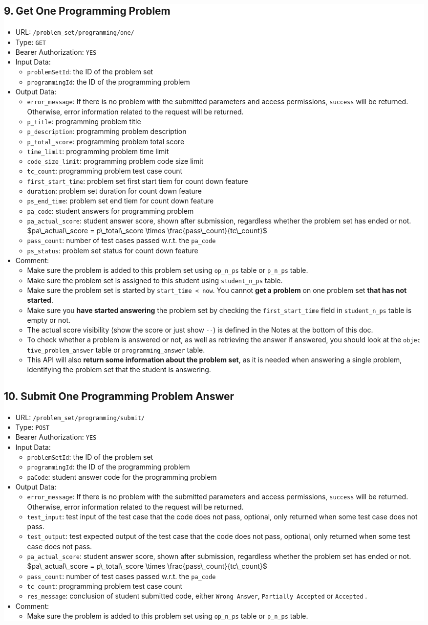 ## 9. Get One Programming Problem

- URL: `/problem_set/programming/one/`
- Type: `GET`
- Bearer Authorization: `YES`
- Input Data:
  - `problemSetId`: the ID of the problem set
  - `programmingId`: the ID of the programming problem
- Output Data:
  - `error_message`: If there is no problem with the submitted parameters and access permissions, `success` will be returned. Otherwise, error information related to the request will be returned. 
  - `p_title`: programming problem title
  - `p_description`: programming problem description
  - `p_total_score`: programming problem total score
  - `time_limit`: programming problem time limit
  - `code_size_limit`: programming problem code size limit
  - `tc_count`: programming problem test case count
  - `first_start_time`: problem set first start tiem for count down feature
  - `duration`: problem set duration for count down feature
  - `ps_end_time`: problem set end tiem for count down feature
  - `pa_code`: student answers for programming problem 
  - `pa_actual_score`: student answer score, shown after submission, regardless whether the problem set has ended or not.  $pa\_actual\_score = p\_total\_score \times \frac{pass\_count}{tc\_count}$
  - `pass_count`: number of test cases passed w.r.t. the `pa_code`
  - `ps_status`: problem set status for count down feature
- Comment:
  - Make sure the problem is added to this problem set using `op_n_ps` table or `p_n_ps` table.
  - Make sure the problem set is assigned to this student using `student_n_ps` table.
  - Make sure the problem set is started by `start_time < now`. You cannot **get a problem** on one problem set **that has not started**.
  - Make sure you **have started answering** the problem set by checking the `first_start_time` field in `student_n_ps` table is empty or not.
  - The actual score visibility (show the score or just show `--`) is defined in the Notes at the bottom of this doc.
  - To check whether a problem is answered or not, as well as retrieving the answer if answered, you should look at the `objective_problem_answer` table or `programming_answer` table.
  - This API will also **return some information about the problem set**, as it is needed when answering a single problem, identifying the problem set that the student is answering.

## 10. Submit One Programming Problem Answer

- URL: `/problem_set/programming/submit/`
- Type: `POST`
- Bearer Authorization: `YES`
- Input Data:
  - `problemSetId`: the ID of the problem set
  - `programmingId`: the ID of the programming problem
  - `paCode`: student answer code for the programming problem
- Output Data:
  - `error_message`: If there is no problem with the submitted parameters and access permissions, `success` will be returned. Otherwise, error information related to the request will be returned. 
  - `test_input`: test input of the test case that the code does not pass, optional, only returned when some test case does not pass.
  - `test_output`: test expected output of the test case that the code does not pass, optional, only returned when some test case does not pass.
  - `pa_actual_score`: student answer score, shown after submission, regardless whether the problem set has ended or not.  $pa\_actual\_score = p\_total\_score \times \frac{pass\_count}{tc\_count}$
  - `pass_count`: number of test cases passed w.r.t. the `pa_code`
  - `tc_count`: programming problem test case count
  - `res_message`: conclusion of student submitted code, either `Wrong Answer`, `Partially Accepted` or `Accepted` .
- Comment:
  - Make sure the problem is added to this problem set using `op_n_ps` table or `p_n_ps` table.